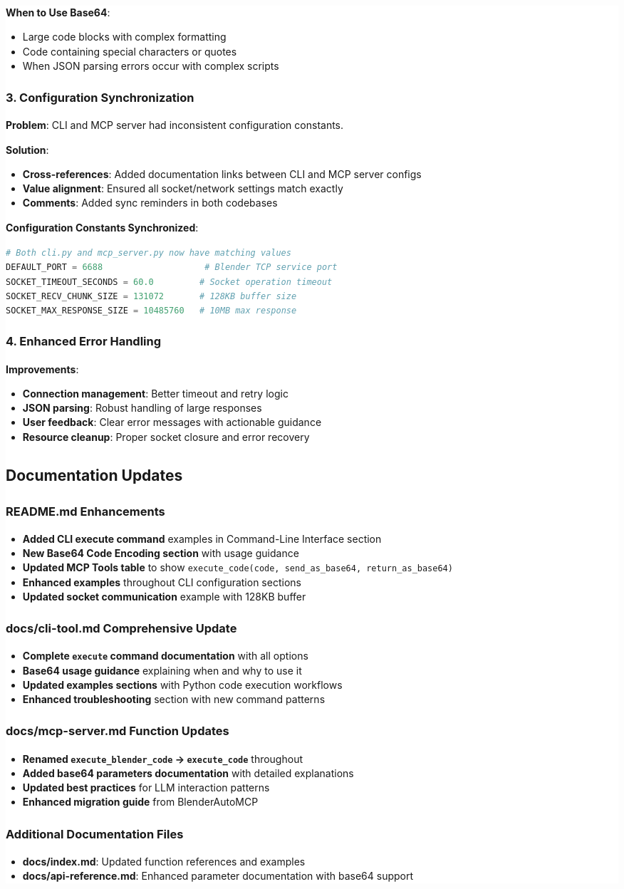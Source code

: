 **When to Use Base64**:
- Large code blocks with complex formatting
- Code containing special characters or quotes
- When JSON parsing errors occur with complex scripts

### 3. Configuration Synchronization
**Problem**: CLI and MCP server had inconsistent configuration constants.

**Solution**:
- **Cross-references**: Added documentation links between CLI and MCP server configs
- **Value alignment**: Ensured all socket/network settings match exactly
- **Comments**: Added sync reminders in both codebases

**Configuration Constants Synchronized**:
```python
# Both cli.py and mcp_server.py now have matching values
DEFAULT_PORT = 6688                    # Blender TCP service port
SOCKET_TIMEOUT_SECONDS = 60.0         # Socket operation timeout  
SOCKET_RECV_CHUNK_SIZE = 131072       # 128KB buffer size
SOCKET_MAX_RESPONSE_SIZE = 10485760   # 10MB max response
```

### 4. Enhanced Error Handling
**Improvements**:
- **Connection management**: Better timeout and retry logic
- **JSON parsing**: Robust handling of large responses
- **User feedback**: Clear error messages with actionable guidance
- **Resource cleanup**: Proper socket closure and error recovery

## Documentation Updates

### README.md Enhancements
- **Added CLI execute command** examples in Command-Line Interface section
- **New Base64 Code Encoding section** with usage guidance
- **Updated MCP Tools table** to show `execute_code(code, send_as_base64, return_as_base64)`
- **Enhanced examples** throughout CLI configuration sections
- **Updated socket communication** example with 128KB buffer

### docs/cli-tool.md Comprehensive Update
- **Complete `execute` command documentation** with all options
- **Base64 usage guidance** explaining when and why to use it
- **Updated examples sections** with Python code execution workflows
- **Enhanced troubleshooting** section with new command patterns

### docs/mcp-server.md Function Updates
- **Renamed `execute_blender_code` → `execute_code`** throughout
- **Added base64 parameters documentation** with detailed explanations
- **Updated best practices** for LLM interaction patterns
- **Enhanced migration guide** from BlenderAutoMCP

### Additional Documentation Files
- **docs/index.md**: Updated function references and examples
- **docs/api-reference.md**: Enhanced parameter documentation with base64 support
